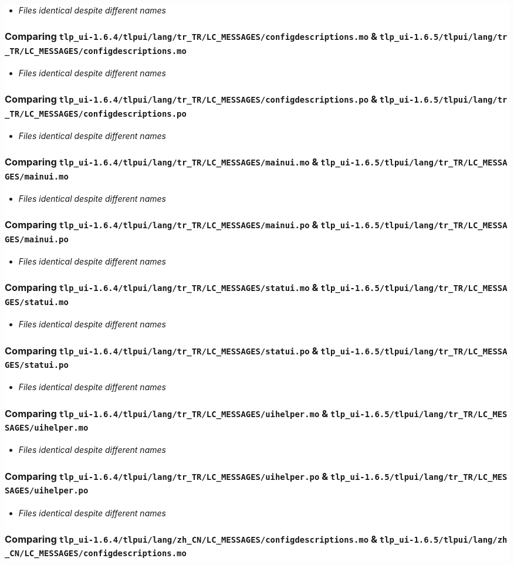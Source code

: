  * *Files identical despite different names*

### Comparing `tlp_ui-1.6.4/tlpui/lang/tr_TR/LC_MESSAGES/configdescriptions.mo` & `tlp_ui-1.6.5/tlpui/lang/tr_TR/LC_MESSAGES/configdescriptions.mo`

 * *Files identical despite different names*

### Comparing `tlp_ui-1.6.4/tlpui/lang/tr_TR/LC_MESSAGES/configdescriptions.po` & `tlp_ui-1.6.5/tlpui/lang/tr_TR/LC_MESSAGES/configdescriptions.po`

 * *Files identical despite different names*

### Comparing `tlp_ui-1.6.4/tlpui/lang/tr_TR/LC_MESSAGES/mainui.mo` & `tlp_ui-1.6.5/tlpui/lang/tr_TR/LC_MESSAGES/mainui.mo`

 * *Files identical despite different names*

### Comparing `tlp_ui-1.6.4/tlpui/lang/tr_TR/LC_MESSAGES/mainui.po` & `tlp_ui-1.6.5/tlpui/lang/tr_TR/LC_MESSAGES/mainui.po`

 * *Files identical despite different names*

### Comparing `tlp_ui-1.6.4/tlpui/lang/tr_TR/LC_MESSAGES/statui.mo` & `tlp_ui-1.6.5/tlpui/lang/tr_TR/LC_MESSAGES/statui.mo`

 * *Files identical despite different names*

### Comparing `tlp_ui-1.6.4/tlpui/lang/tr_TR/LC_MESSAGES/statui.po` & `tlp_ui-1.6.5/tlpui/lang/tr_TR/LC_MESSAGES/statui.po`

 * *Files identical despite different names*

### Comparing `tlp_ui-1.6.4/tlpui/lang/tr_TR/LC_MESSAGES/uihelper.mo` & `tlp_ui-1.6.5/tlpui/lang/tr_TR/LC_MESSAGES/uihelper.mo`

 * *Files identical despite different names*

### Comparing `tlp_ui-1.6.4/tlpui/lang/tr_TR/LC_MESSAGES/uihelper.po` & `tlp_ui-1.6.5/tlpui/lang/tr_TR/LC_MESSAGES/uihelper.po`

 * *Files identical despite different names*

### Comparing `tlp_ui-1.6.4/tlpui/lang/zh_CN/LC_MESSAGES/configdescriptions.mo` & `tlp_ui-1.6.5/tlpui/lang/zh_CN/LC_MESSAGES/configdescriptions.mo`
